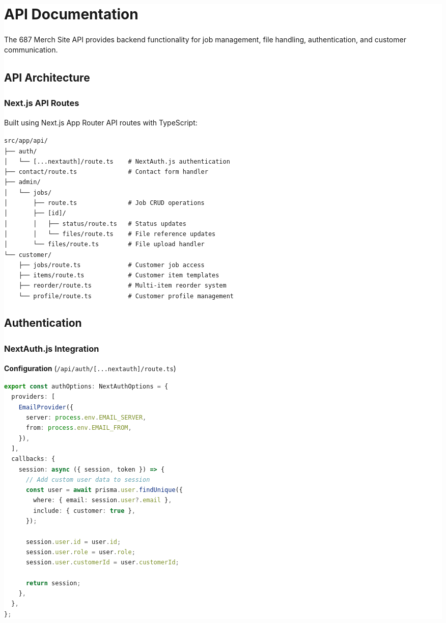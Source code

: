 # API Documentation

The 687 Merch Site API provides backend functionality for job management, file handling, authentication, and customer communication.

## API Architecture

### Next.js API Routes

Built using Next.js App Router API routes with TypeScript:

```
src/app/api/
├── auth/
│   └── [...nextauth]/route.ts    # NextAuth.js authentication
├── contact/route.ts              # Contact form handler
├── admin/
│   └── jobs/
│       ├── route.ts              # Job CRUD operations
│       ├── [id]/
│       │   ├── status/route.ts   # Status updates
│       │   └── files/route.ts    # File reference updates
│       └── files/route.ts        # File upload handler
└── customer/
    ├── jobs/route.ts             # Customer job access
    ├── items/route.ts            # Customer item templates
    ├── reorder/route.ts          # Multi-item reorder system
    └── profile/route.ts          # Customer profile management
```

## Authentication

### NextAuth.js Integration

**Configuration** (`/api/auth/[...nextauth]/route.ts`)
```typescript
export const authOptions: NextAuthOptions = {
  providers: [
    EmailProvider({
      server: process.env.EMAIL_SERVER,
      from: process.env.EMAIL_FROM,
    }),
  ],
  callbacks: {
    session: async ({ session, token }) => {
      // Add custom user data to session
      const user = await prisma.user.findUnique({
        where: { email: session.user?.email },
        include: { customer: true },
      });
      
      session.user.id = user.id;
      session.user.role = user.role;
      session.user.customerId = user.customerId;
      
      return session;
    },
  },
};
```
